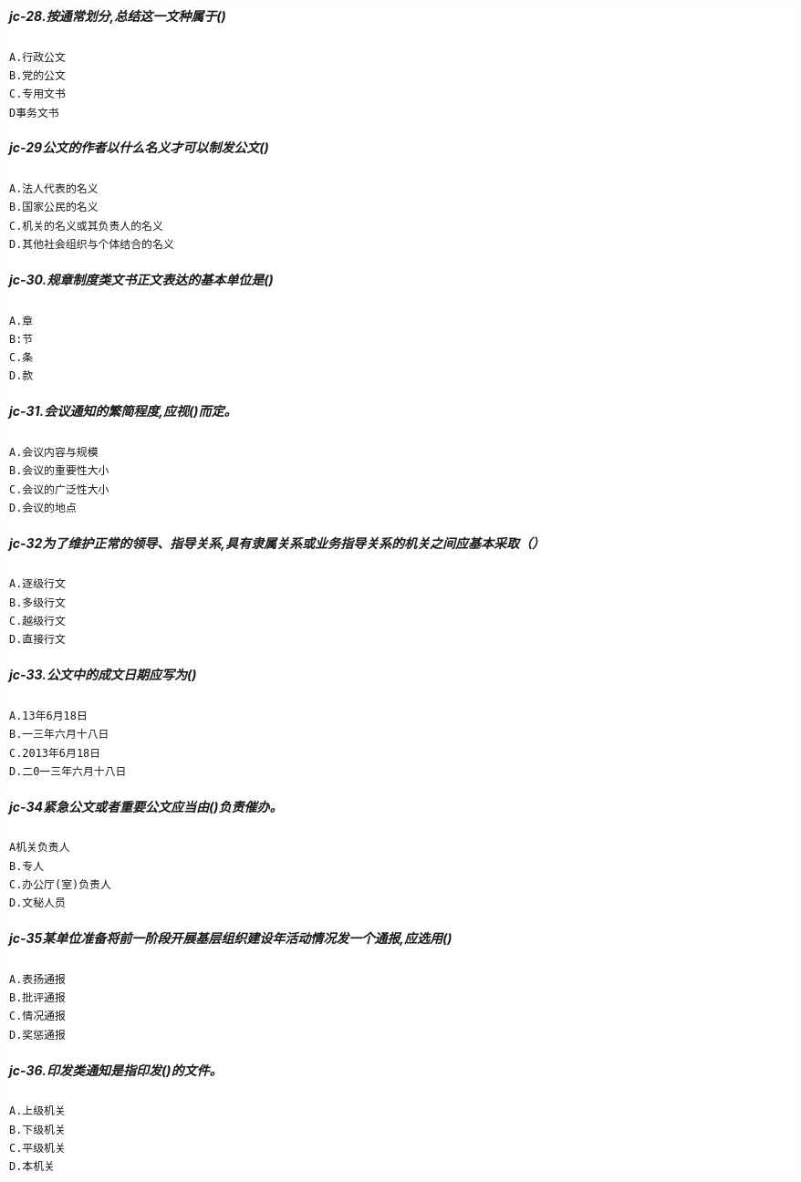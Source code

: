 
##### jc-28.按通常划分,总结这一文种属于()
    A.行政公文
    B.党的公文
    C.专用文书
    D事务文书
 
##### jc-29公文的作者以什么名义才可以制发公文()
    A.法人代表的名义
    B.国家公民的名义
    C.机关的名义或其负责人的名义
    D.其他社会组织与个体结合的名义

##### jc-30.规章制度类文书正文表达的基本单位是()
    A.章
    B:节
    C.条
    D.款

##### jc-31.会议通知的繁简程度,应视()而定。
    A.会议内容与规模
    B.会议的重要性大小
    C.会议的广泛性大小
    D.会议的地点

##### jc-32为了维护正常的领导、指导关系,具有隶属关系或业务指导关系的机关之间应基本采取（）
    A.逐级行文
    B.多级行文
    C.越级行文
    D.直接行文

##### jc-33.公文中的成文日期应写为()
    A.13年6月18日
    B.一三年六月十八日
    C.2013年6月18日
    D.二0一三年六月十八日

##### jc-34紧急公文或者重要公文应当由()负责催办。
    A机关负责人
    B.专人
    C.办公厅(室)负责人
    D.文秘人员

##### jc-35某单位准备将前一阶段开展基层组织建设年活动情况发一个通报,应选用()
    A.表扬通报
    B.批评通报
    C.情况通报
    D.奖惩通报

##### jc-36.印发类通知是指印发()的文件。
    A.上级机关
    B.下级机关
    C.平级机关
    D.本机关
